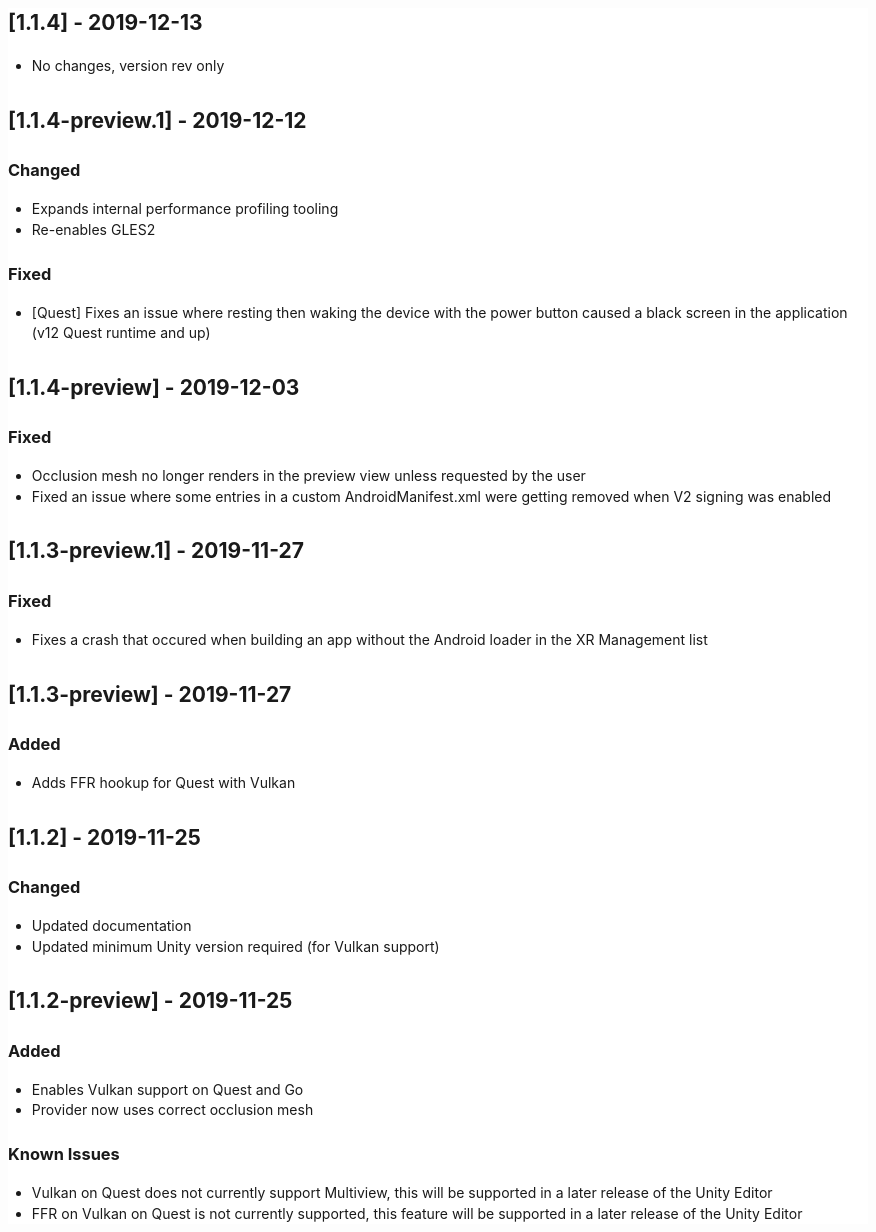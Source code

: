 ## [1.1.4] - 2019-12-13
- No changes, version rev only

## [1.1.4-preview.1] - 2019-12-12
### Changed
- Expands internal performance profiling tooling
- Re-enables GLES2

### Fixed
- [Quest] Fixes an issue where resting then waking the device with the power button caused a black screen in the application (v12 Quest runtime and up) 

## [1.1.4-preview] - 2019-12-03
### Fixed
- Occlusion mesh no longer renders in the preview view unless requested by the user
- Fixed an issue where some entries in a custom AndroidManifest.xml were getting removed when V2 signing was enabled

## [1.1.3-preview.1] - 2019-11-27
### Fixed
- Fixes a crash that occured when building an app without the Android loader in the XR Management list

## [1.1.3-preview] - 2019-11-27
### Added
- Adds FFR hookup for Quest with Vulkan 

## [1.1.2] - 2019-11-25
### Changed
- Updated documentation
- Updated minimum Unity version required (for Vulkan support)

## [1.1.2-preview] - 2019-11-25
### Added
- Enables Vulkan support on Quest and Go
- Provider now uses correct occlusion mesh

### Known Issues
- Vulkan on Quest does not currently support Multiview, this will be supported in a later release of the Unity Editor
- FFR on Vulkan on Quest is not currently supported, this feature will be supported in a later release of the Unity Editor
